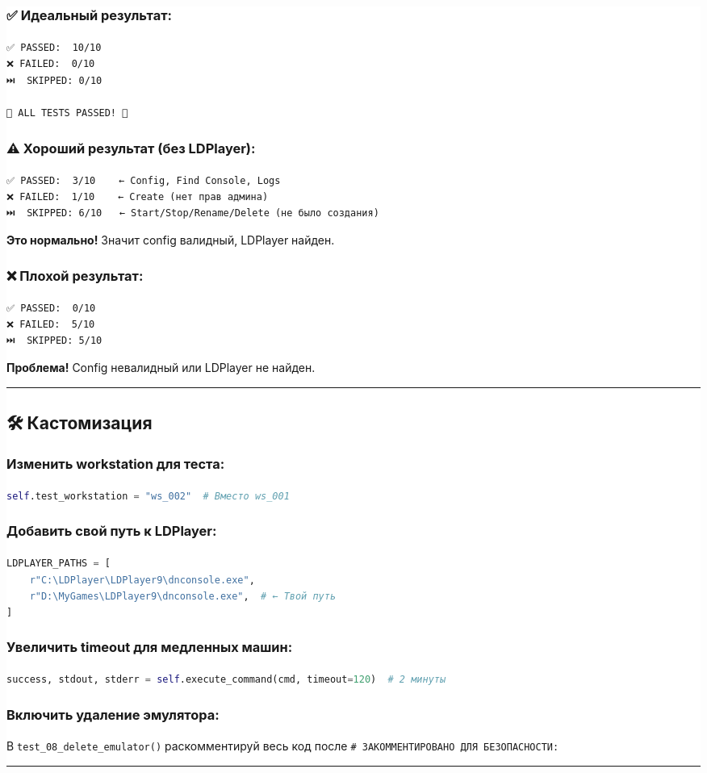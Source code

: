 ### ✅ Идеальный результат:
```
✅ PASSED:  10/10
❌ FAILED:  0/10
⏭️  SKIPPED: 0/10

🎉 ALL TESTS PASSED! 🎉
```

### ⚠️ Хороший результат (без LDPlayer):
```
✅ PASSED:  3/10    ← Config, Find Console, Logs
❌ FAILED:  1/10    ← Create (нет прав админа)
⏭️  SKIPPED: 6/10   ← Start/Stop/Rename/Delete (не было создания)
```
**Это нормально!** Значит config валидный, LDPlayer найден.

### ❌ Плохой результат:
```
✅ PASSED:  0/10
❌ FAILED:  5/10
⏭️  SKIPPED: 5/10
```
**Проблема!** Config невалидный или LDPlayer не найден.

---

## 🛠️ Кастомизация

### Изменить workstation для теста:
```python
self.test_workstation = "ws_002"  # Вместо ws_001
```

### Добавить свой путь к LDPlayer:
```python
LDPLAYER_PATHS = [
    r"C:\LDPlayer\LDPlayer9\dnconsole.exe",
    r"D:\MyGames\LDPlayer9\dnconsole.exe",  # ← Твой путь
]
```

### Увеличить timeout для медленных машин:
```python
success, stdout, stderr = self.execute_command(cmd, timeout=120)  # 2 минуты
```

### Включить удаление эмулятора:
В `test_08_delete_emulator()` раскомментируй весь код после `# ЗАКОММЕНТИРОВАНО ДЛЯ БЕЗОПАСНОСТИ:`

---

